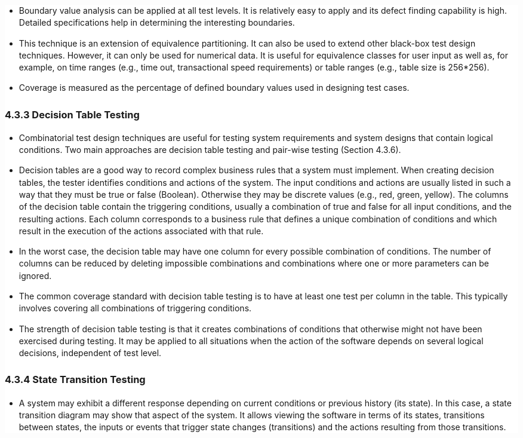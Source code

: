 -   Boundary value analysis can be applied at all test levels. It is
    relatively easy to apply and its defect finding capability is high.
    Detailed specifications help in determining the
    interesting boundaries.

-   This technique is an extension of equivalence partitioning. It can
    also be used to extend other black-box test design techniques.
    However, it can only be used for numerical data. It is useful for
    equivalence classes for user input as well as, for example, on time
    ranges (e.g., time out, transactional speed requirements) or table
    ranges (e.g., table size is 256\*256).

-   Coverage is measured as the percentage of defined boundary values
    used in designing test cases.

### 4.3.3 Decision Table Testing 

-   Combinatorial test design techniques are useful for testing system
    requirements and system designs that contain logical conditions. Two
    main approaches are decision table testing and pair-wise testing
    (Section 4.3.6).

-   Decision tables are a good way to record complex business rules that
    a system must implement. When creating decision tables, the tester
    identifies conditions and actions of the system. The input
    conditions and actions are usually listed in such a way that they
    must be true or false (Boolean). Otherwise they may be discrete
    values (e.g., red, green, yellow). The columns of the decision table
    contain the triggering conditions, usually a combination of true and
    false for all input conditions, and the resulting actions. Each
    column corresponds to a business rule that defines a unique
    combination of conditions and which result in the execution of the
    actions associated with that rule.

-   In the worst case, the decision table may have one column for every
    possible combination of conditions. The number of columns can be
    reduced by deleting impossible combinations and combinations where
    one or more parameters can be ignored.

-   <span id="_Toc322077046" class="anchor"></span>The common coverage
    standard with decision table testing is to have at least one test
    per column in the table. This typically involves covering all
    combinations of triggering conditions.

-   The strength of decision table testing is that it creates
    combinations of conditions that otherwise might not have been
    exercised during testing. It may be applied to all situations when
    the action of the software depends on several logical decisions,
    independent of test level.

### 4.3.4 State Transition Testing

-   A system may exhibit a different response depending on current
    conditions or previous history (its state). In this case, a state
    transition diagram may show that aspect of the system. It allows
    viewing the software in terms of its states, transitions between
    states, the inputs or events that trigger state
    changes (transitions) and the actions resulting from
    those transitions.
